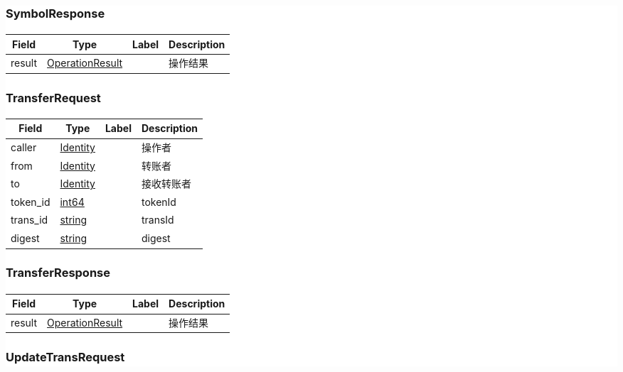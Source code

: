 




<a name="trans-v1-SymbolResponse"></a>

### SymbolResponse



| Field | Type | Label | Description |
| ----- | ---- | ----- | ----------- |
| result | [OperationResult](#trans-v1-OperationResult) |  | 操作结果 |






<a name="trans-v1-TransferRequest"></a>

### TransferRequest



| Field | Type | Label | Description |
| ----- | ---- | ----- | ----------- |
| caller | [Identity](#trans-v1-Identity) |  | 操作者 |
| from | [Identity](#trans-v1-Identity) |  | 转账者 |
| to | [Identity](#trans-v1-Identity) |  | 接收转账者 |
| token_id | [int64](#int64) |  | tokenId |
| trans_id | [string](#string) |  | transId |
| digest | [string](#string) |  | digest |






<a name="trans-v1-TransferResponse"></a>

### TransferResponse



| Field | Type | Label | Description |
| ----- | ---- | ----- | ----------- |
| result | [OperationResult](#trans-v1-OperationResult) |  | 操作结果 |






<a name="trans-v1-UpdateTransRequest"></a>

### UpdateTransRequest

